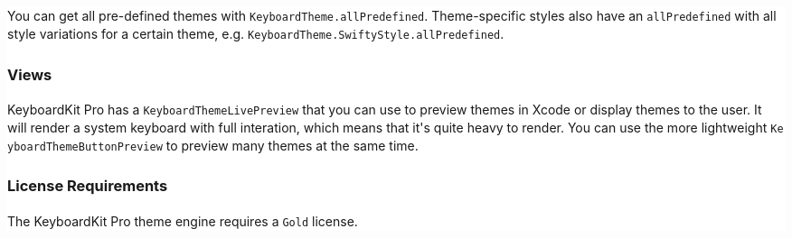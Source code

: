 You can get all pre-defined themes with `KeyboardTheme.allPredefined`. Theme-specific styles also have an `allPredefined` with all style variations for a certain theme, e.g. `KeyboardTheme.SwiftyStyle.allPredefined`.


### Views

KeyboardKit Pro has a ``KeyboardThemeLivePreview`` that you can use to preview themes in Xcode or display themes to the user. It will render a system keyboard with full interation, which means that it's quite heavy to render. You can use the more lightweight ``KeyboardThemeButtonPreview`` to preview many themes at the same time.


### License Requirements

The KeyboardKit Pro theme engine requires a `Gold` license.



[Pro]: https://github.com/KeyboardKit/KeyboardKitPro
